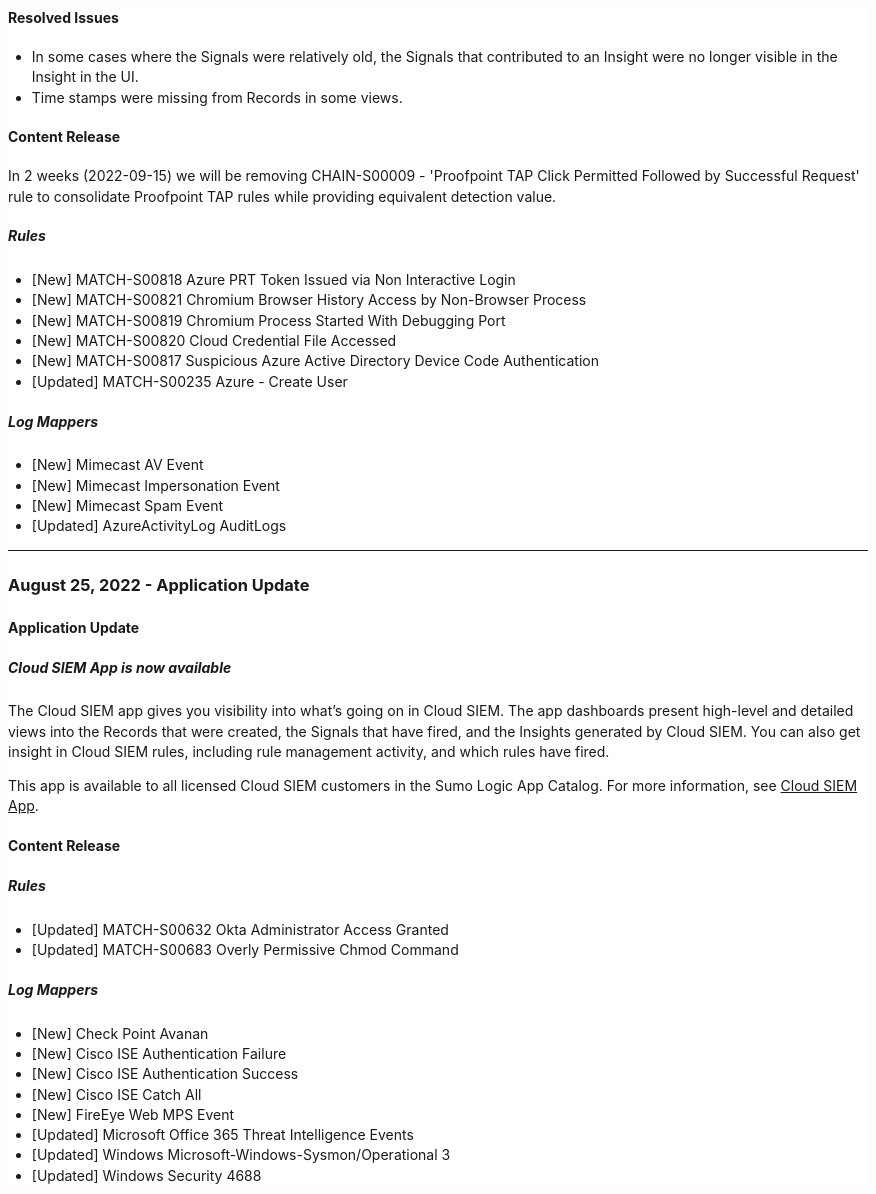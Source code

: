 #### Resolved Issues

* In some cases where the Signals were relatively old, the Signals that contributed to an Insight were no longer visible in the Insight in the UI.
* Time stamps were missing from Records in some views.

#### Content Release

In 2 weeks (2022-09-15) we will be removing CHAIN-S00009 - 'Proofpoint TAP Click Permitted Followed by Successful Request' rule to consolidate Proofpoint TAP rules while providing equivalent detection value.

##### Rules

* [New] MATCH-S00818 Azure PRT Token Issued via Non Interactive Login
* [New] MATCH-S00821 Chromium Browser History Access by Non-Browser Process
* [New] MATCH-S00819 Chromium Process Started With Debugging Port
* [New] MATCH-S00820 Cloud Credential File Accessed
* [New] MATCH-S00817 Suspicious Azure Active Directory Device Code Authentication
* [Updated] MATCH-S00235 Azure - Create User

##### Log Mappers

* [New] Mimecast AV Event
* [New] Mimecast Impersonation Event
* [New] Mimecast Spam Event
* [Updated] AzureActivityLog AuditLogs

---
### August 25, 2022 - Application Update


#### Application Update

##### Cloud SIEM App is now available

The Cloud SIEM app gives you visibility into what’s going on in Cloud SIEM. The app dashboards present high-level and detailed views into the Records that were created, the Signals that have fired, and the Insights generated by Cloud SIEM. You can also get insight in Cloud SIEM rules, including rule management activity, and which rules have fired.

This app is available to all licensed Cloud SIEM customers in the Sumo Logic App Catalog. For more information, see [Cloud SIEM App](/docs/integrations/sumo-apps/cse).

#### Content Release

##### Rules

* [Updated] MATCH-S00632 Okta Administrator Access Granted
* [Updated] MATCH-S00683 Overly Permissive Chmod Command

##### Log Mappers

* [New] Check Point Avanan
* [New] Cisco ISE Authentication Failure
* [New] Cisco ISE Authentication Success
* [New] Cisco ISE Catch All
* [New] FireEye Web MPS Event
* [Updated] Microsoft Office 365 Threat Intelligence Events
* [Updated] Windows Microsoft-Windows-Sysmon/Operational 3
* [Updated] Windows Security 4688
